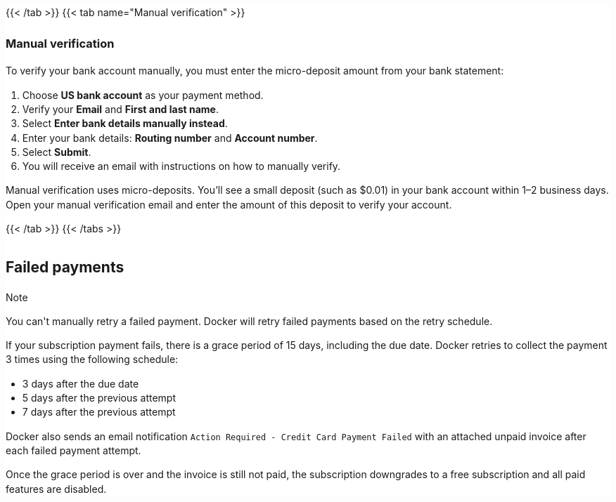 {{< /tab >}}
{{< tab name="Manual verification" >}}

### Manual verification

To verify your bank account manually, you must enter the micro-deposit amount
from your bank statement:

1. Choose **US bank account** as your payment method.
1. Verify your **Email** and **First and last name**.
1. Select **Enter bank details manually instead**.
1. Enter your bank details: **Routing number** and **Account number**.
1. Select **Submit**.
1. You will receive an email with instructions on how to manually verify.

Manual verification uses micro-deposits. You’ll see a small deposit
(such as $0.01) in your bank account within 1–2 business days. Open your manual
verification email and enter the amount of this deposit to verify your account.

{{< /tab >}}
{{< /tabs >}}

## Failed payments

> [!NOTE]
>
> You can't manually retry a failed payment. Docker will retry failed payments
based on the retry schedule.

If your subscription payment fails, there is a grace period of 15 days,
including the due date. Docker retries to collect the payment 3 times using the
following schedule:

- 3 days after the due date
- 5 days after the previous attempt
- 7 days after the previous attempt

Docker also sends an email notification
`Action Required - Credit Card Payment Failed` with an attached unpaid invoice
after each failed payment attempt.

Once the grace period is over and the invoice is still not paid, the
subscription downgrades to a free subscription and all paid features are
disabled.
